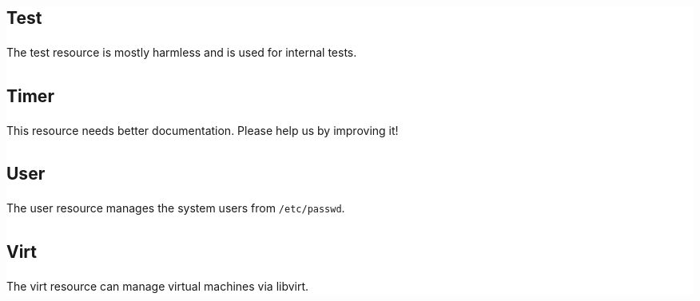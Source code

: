 ## Test

The test resource is mostly harmless and is used for internal tests.

## Timer

This resource needs better documentation. Please help us by improving it!

## User

The user resource manages the system users from `/etc/passwd`.

## Virt

The virt resource can manage virtual machines via libvirt.
